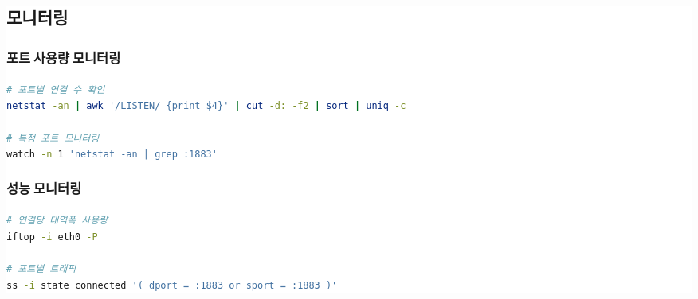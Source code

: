 ## 모니터링

### 포트 사용량 모니터링
```bash
# 포트별 연결 수 확인
netstat -an | awk '/LISTEN/ {print $4}' | cut -d: -f2 | sort | uniq -c

# 특정 포트 모니터링
watch -n 1 'netstat -an | grep :1883'
```

### 성능 모니터링
```bash
# 연결당 대역폭 사용량
iftop -i eth0 -P

# 포트별 트래픽
ss -i state connected '( dport = :1883 or sport = :1883 )'
```